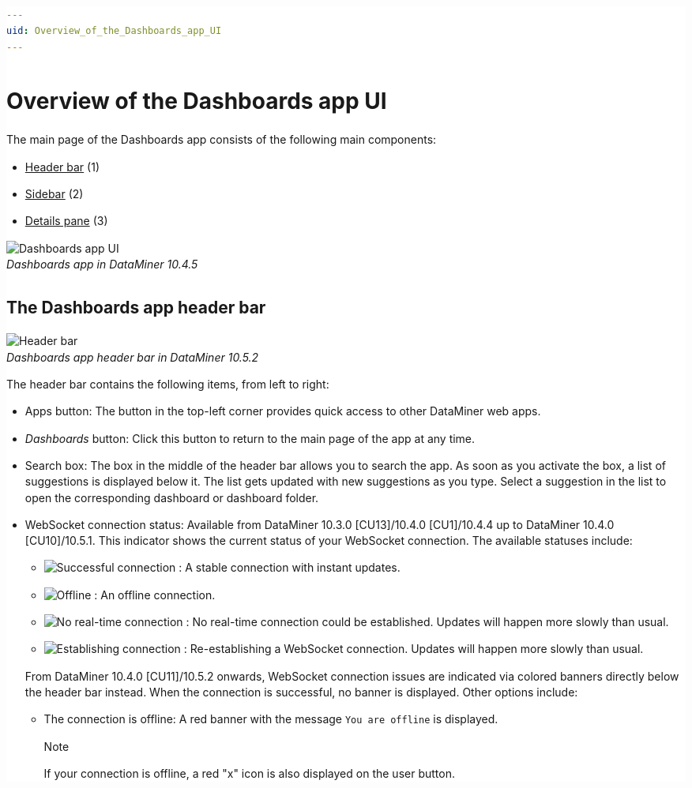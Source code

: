 ```yaml
---
uid: Overview_of_the_Dashboards_app_UI
---
```


# Overview of the Dashboards app UI

The main page of the Dashboards app consists of the following main components:

- [Header bar](#the-dashboards-app-header-bar) (1)

- [Sidebar](#the-dashboards-app-sidebar) (2)

- [Details pane](#the-dashboards-app-details-pane) (3)

![Dashboards app UI](~/dataminer/images/Dashboards_app_UI.png)<br>*Dashboards app in DataMiner 10.4.5*

## The Dashboards app header bar

![Header bar](~/dataminer/images/Dashboards_app_headerbar.png)<br>*Dashboards app header bar in DataMiner 10.5.2*

The header bar contains the following items, from left to right:

- Apps button: The button in the top-left corner provides quick access to other DataMiner web apps.

- *Dashboards* button: Click this button to return to the main page of the app at any time.

- Search box: The box in the middle of the header bar allows you to search the app. As soon as you activate the box, a list of suggestions is displayed below it. The list gets updated with new suggestions as you type. Select a suggestion in the list to open the corresponding dashboard or dashboard folder.

- WebSocket connection status: Available from DataMiner 10.3.0 [CU13]/10.4.0 [CU1]/10.4.4 up to DataMiner 10.4.0 [CU10]/10.5.1. This indicator shows the current status of your WebSocket connection. The available statuses include:

  - ![Successful connection](~/dataminer/images/WebSocket_Success.png) : A stable connection with instant updates.

  - ![Offline](~/dataminer/images/WebSocket_No_Connection.png) : An offline connection.

  - ![No real-time connection](~/dataminer/images/WebSocket_No_Real-Time_Connection.png) : No real-time connection could be established. Updates will happen more slowly than usual.

  - ![Establishing connection](~/dataminer/images/WebSocket_Establishing_Connection.gif) : Re-establishing a WebSocket connection. Updates will happen more slowly than usual.

  From DataMiner 10.4.0 [CU11]/10.5.2 onwards, WebSocket connection issues are indicated via colored banners directly below the header bar instead. When the connection is successful, no banner is displayed. Other options include:

  - The connection is offline: A red banner with the message `You are offline` is displayed.

    > [!NOTE]
    > If your connection is offline, a red "x" icon is also displayed on the user button.
